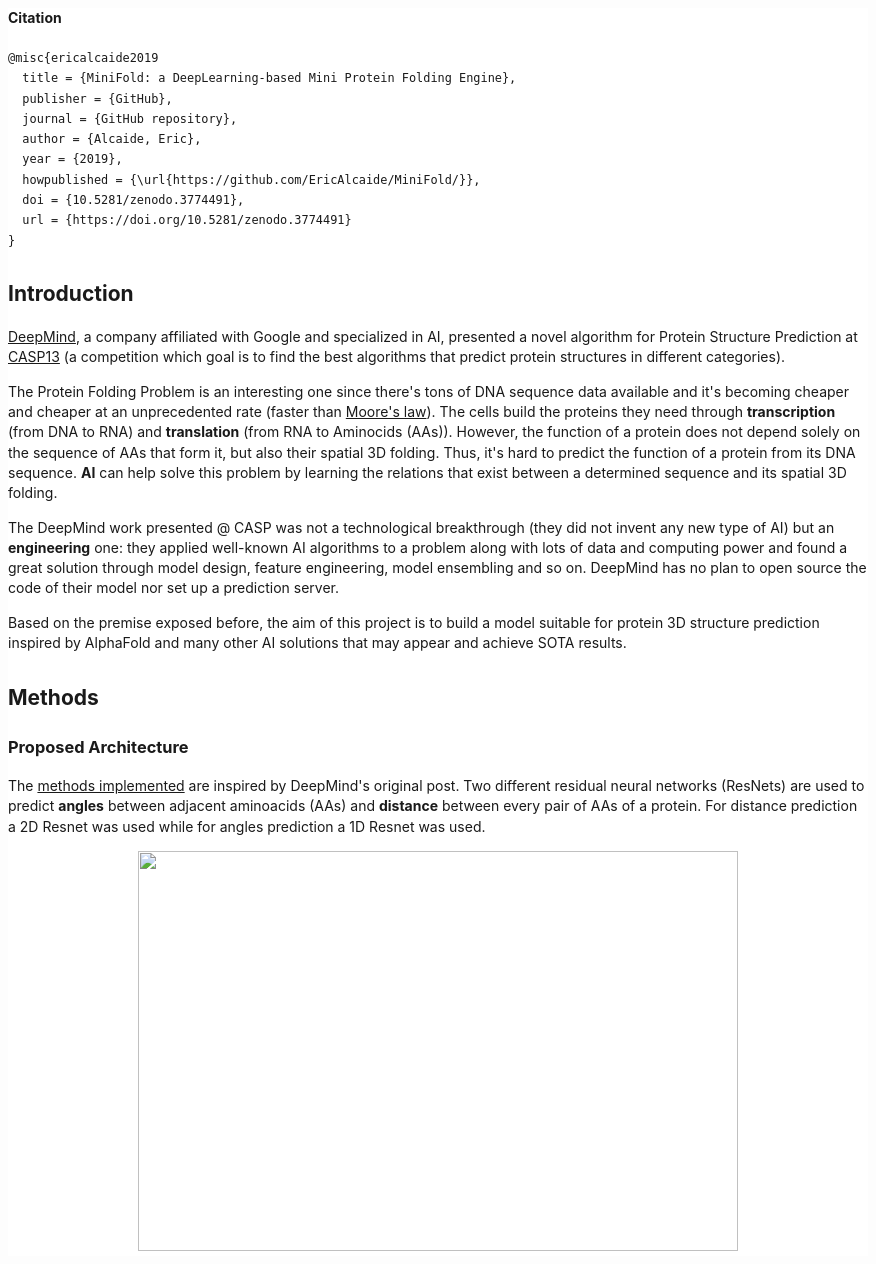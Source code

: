 #### Citation
```
@misc{ericalcaide2019
  title = {MiniFold: a DeepLearning-based Mini Protein Folding Engine},
  publisher = {GitHub},
  journal = {GitHub repository},
  author = {Alcaide, Eric},
  year = {2019},
  howpublished = {\url{https://github.com/EricAlcaide/MiniFold/}},
  doi = {10.5281/zenodo.3774491},
  url = {https://doi.org/10.5281/zenodo.3774491}
}
```


## Introduction

[DeepMind](https://deepmind.com), a company affiliated with Google and specialized in AI, presented a novel algorithm for Protein Structure Prediction at [CASP13](http://predictioncenter.org/casp13/index.cgi) (a competition which goal is to find the best algorithms that predict protein structures in different categories).

The Protein Folding Problem is an interesting one since there's tons of DNA sequence data available and it's becoming cheaper and cheaper at an unprecedented rate (faster than [Moore's law](https://www.genome.gov/27541954/dna-sequencing-costs-data/)). The cells build the proteins they need through **transcription** (from DNA to RNA) and **translation** (from RNA to Aminocids (AAs)). However, the function of a protein does not depend solely on the sequence of AAs that form it, but also their spatial 3D folding. Thus, it's hard to predict the function of a protein from its DNA sequence. **AI** can help solve this problem by learning the relations that exist between a determined sequence and its spatial 3D folding. 

The DeepMind work presented @ CASP was not a technological breakthrough (they did not invent any new type of AI) but an **engineering** one: they applied well-known AI algorithms to a problem along with lots of data and computing power and found a great solution through model design, feature engineering, model ensembling and so on. DeepMind has no plan to open source the code of their model nor set up a prediction server.

Based on the premise exposed before, the aim of this project is to build a model suitable for protein 3D structure prediction inspired by AlphaFold and many other AI solutions that may appear and achieve SOTA results.


## Methods
### Proposed Architecture 

The [methods implemented](implementation_details.md) are inspired by DeepMind's original post. Two different residual neural networks (ResNets) are used to predict **angles** between adjacent aminoacids (AAs) and **distance** between every pair of AAs of a protein. For distance prediction a 2D Resnet was used while for angles prediction a 1D Resnet was used.

<div style="text-align:center">
	<img src="https://storage.googleapis.com/deepmind-live-cms/images/Origami-CASP-181127-r01_fig4-method.width-400.png" width="600" height="400">
</div>
